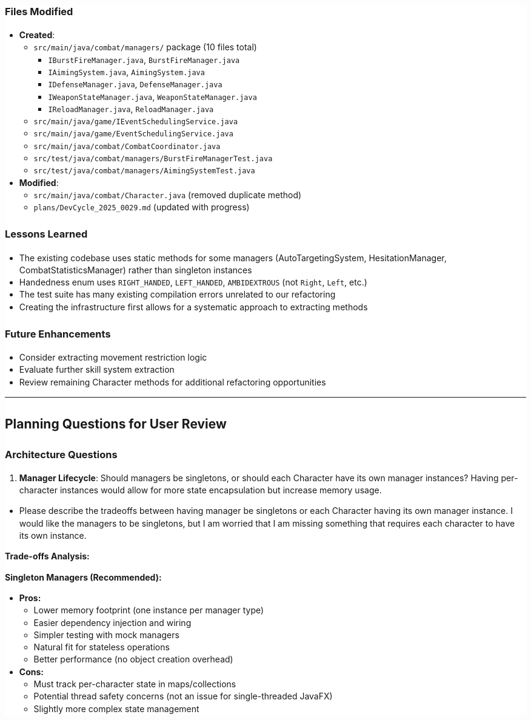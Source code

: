### Files Modified
- **Created**: 
  - `src/main/java/combat/managers/` package (10 files total)
    - `IBurstFireManager.java`, `BurstFireManager.java`
    - `IAimingSystem.java`, `AimingSystem.java`
    - `IDefenseManager.java`, `DefenseManager.java`
    - `IWeaponStateManager.java`, `WeaponStateManager.java`
    - `IReloadManager.java`, `ReloadManager.java`
  - `src/main/java/game/IEventSchedulingService.java`
  - `src/main/java/game/EventSchedulingService.java`
  - `src/main/java/combat/CombatCoordinator.java`
  - `src/test/java/combat/managers/BurstFireManagerTest.java`
  - `src/test/java/combat/managers/AimingSystemTest.java`
- **Modified**:
  - `src/main/java/combat/Character.java` (removed duplicate method)
  - `plans/DevCycle_2025_0029.md` (updated with progress)

### Lessons Learned
- The existing codebase uses static methods for some managers (AutoTargetingSystem, HesitationManager, CombatStatisticsManager) rather than singleton instances
- Handedness enum uses `RIGHT_HANDED`, `LEFT_HANDED`, `AMBIDEXTROUS` (not `Right`, `Left`, etc.)
- The test suite has many existing compilation errors unrelated to our refactoring
- Creating the infrastructure first allows for a systematic approach to extracting methods

### Future Enhancements
- Consider extracting movement restriction logic
- Evaluate further skill system extraction
- Review remaining Character methods for additional refactoring opportunities

---

## Planning Questions for User Review

### Architecture Questions
1. **Manager Lifecycle**: Should managers be singletons, or should each Character have its own manager instances? Having per-character instances would allow for more state encapsulation but increase memory usage.
- Please describe the tradeoffs between having manager be singletons or each Character having its own manager instance. I would like the managers to be singletons, but I am worried that I am missing something that requires each character to have its own instance.

**Trade-offs Analysis:**

**Singleton Managers (Recommended):**
- **Pros:**
  - Lower memory footprint (one instance per manager type)
  - Easier dependency injection and wiring
  - Simpler testing with mock managers
  - Natural fit for stateless operations
  - Better performance (no object creation overhead)
- **Cons:**
  - Must track per-character state in maps/collections
  - Potential thread safety concerns (not an issue for single-threaded JavaFX)
  - Slightly more complex state management
